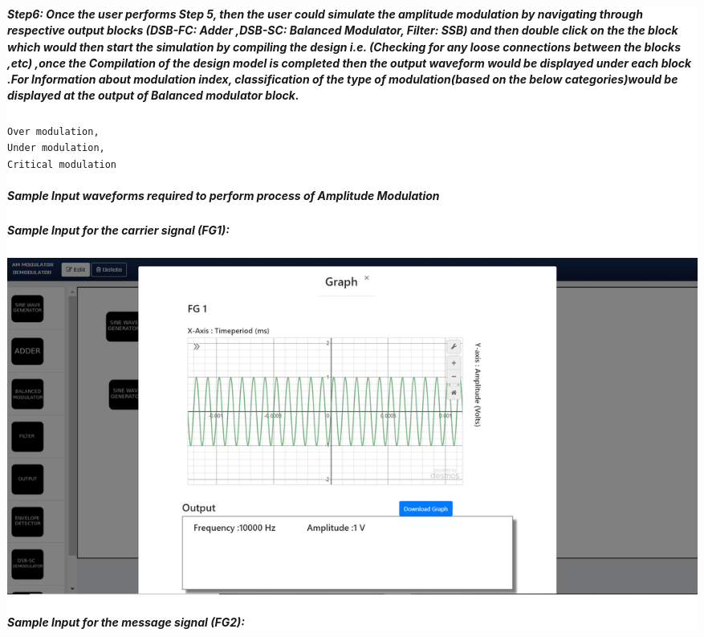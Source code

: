 
##### **Step6:** Once the user performs Step 5, then the user could simulate the amplitude modulation by navigating through respective output blocks (DSB-FC: Adder ,DSB-SC: Balanced Modulator, Filter: SSB) and then double click on the the block which would then start the simulation by compiling the design i.e. (Checking for  any loose connections between the blocks ,etc) ,once the Compilation of the design model is completed then the output  waveform would be displayed under each block .For Information about modulation index, classification of  the type of modulation(based on the below categories)would be displayed at the output of Balanced modulator block.

    Over modulation,
    Under modulation,
    Critical modulation

##### **Sample Input waveforms required to perform process of  Amplitude Modulation**

##### Sample Input for the  carrier signal (FG1):

![Input](./images/si1.png)

##### Sample Input for the  message signal (FG2):
